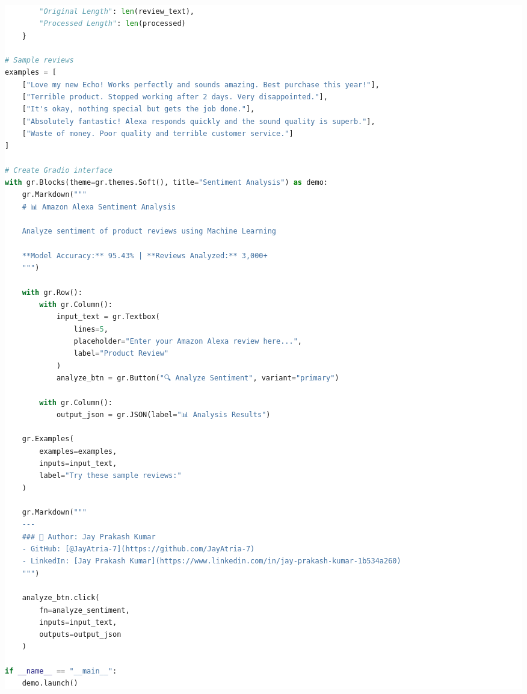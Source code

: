 ```python
        "Original Length": len(review_text),
        "Processed Length": len(processed)
    }

# Sample reviews
examples = [
    ["Love my new Echo! Works perfectly and sounds amazing. Best purchase this year!"],
    ["Terrible product. Stopped working after 2 days. Very disappointed."],
    ["It's okay, nothing special but gets the job done."],
    ["Absolutely fantastic! Alexa responds quickly and the sound quality is superb."],
    ["Waste of money. Poor quality and terrible customer service."]
]

# Create Gradio interface
with gr.Blocks(theme=gr.themes.Soft(), title="Sentiment Analysis") as demo:
    gr.Markdown("""
    # 📊 Amazon Alexa Sentiment Analysis
    
    Analyze sentiment of product reviews using Machine Learning
    
    **Model Accuracy:** 95.43% | **Reviews Analyzed:** 3,000+
    """)
    
    with gr.Row():
        with gr.Column():
            input_text = gr.Textbox(
                lines=5,
                placeholder="Enter your Amazon Alexa review here...",
                label="Product Review"
            )
            analyze_btn = gr.Button("🔍 Analyze Sentiment", variant="primary")
            
        with gr.Column():
            output_json = gr.JSON(label="📊 Analysis Results")
    
    gr.Examples(
        examples=examples,
        inputs=input_text,
        label="Try these sample reviews:"
    )
    
    gr.Markdown("""
    ---
    ### 👤 Author: Jay Prakash Kumar
    - GitHub: [@JayAtria-7](https://github.com/JayAtria-7)
    - LinkedIn: [Jay Prakash Kumar](https://www.linkedin.com/in/jay-prakash-kumar-1b534a260)
    """)
    
    analyze_btn.click(
        fn=analyze_sentiment,
        inputs=input_text,
        outputs=output_json
    )

if __name__ == "__main__":
    demo.launch()
```
